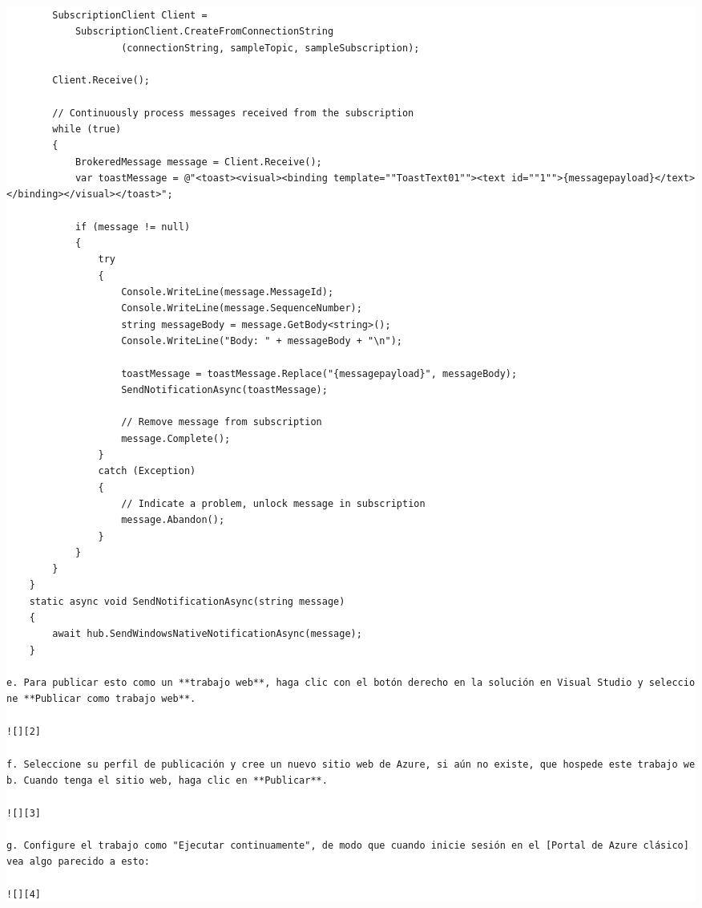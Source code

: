             SubscriptionClient Client =
                SubscriptionClient.CreateFromConnectionString
                        (connectionString, sampleTopic, sampleSubscription);

            Client.Receive();

            // Continuously process messages received from the subscription
            while (true)
            {
                BrokeredMessage message = Client.Receive();
                var toastMessage = @"<toast><visual><binding template=""ToastText01""><text id=""1"">{messagepayload}</text></binding></visual></toast>";

                if (message != null)
                {
                    try
                    {
                        Console.WriteLine(message.MessageId);
                        Console.WriteLine(message.SequenceNumber);
                        string messageBody = message.GetBody<string>();
                        Console.WriteLine("Body: " + messageBody + "\n");

                        toastMessage = toastMessage.Replace("{messagepayload}", messageBody);
                        SendNotificationAsync(toastMessage);

                        // Remove message from subscription
                        message.Complete();
                    }
                    catch (Exception)
                    {
                        // Indicate a problem, unlock message in subscription
                        message.Abandon();
                    }
                }
            }
        }
        static async void SendNotificationAsync(string message)
        {
            await hub.SendWindowsNativeNotificationAsync(message);
        }

	e. Para publicar esto como un **trabajo web**, haga clic con el botón derecho en la solución en Visual Studio y seleccione **Publicar como trabajo web**.

	![][2]

	f. Seleccione su perfil de publicación y cree un nuevo sitio web de Azure, si aún no existe, que hospede este trabajo web. Cuando tenga el sitio web, haga clic en **Publicar**.

	![][3]

	g. Configure el trabajo como "Ejecutar continuamente", de modo que cuando inicie sesión en el [Portal de Azure clásico] vea algo parecido a esto:

	![][4]


[1]: ./media/notification-hubs-enterprise-push-architecture/architecture.png
[2]: ./media/notification-hubs-enterprise-push-architecture/WebJobsContextMenu.png
[3]: ./media/notification-hubs-enterprise-push-architecture/PublishAsWebJob.png
[4]: ./media/notification-hubs-enterprise-push-architecture/WebJob.png
[5]: ./media/notification-hubs-enterprise-push-architecture/Notifications.png
[6]: ./media/notification-hubs-enterprise-push-architecture/WebJobsLog.png
[Ejemplos de centro de notificaciones]: https://github.com/Azure/azure-notificationhubs-samples
[Servicio móvil de Azure]: http://azure.microsoft.com/documentation/services/mobile-services/
[Bus de servicio de Azure]: http://azure.microsoft.com/documentation/articles/fundamentals-service-bus-hybrid-solutions/
[Programación Pub/Sub del Bus de servicio]: http://azure.microsoft.com/documentation/articles/service-bus-dotnet-how-to-use-topics-subscriptions/
[trabajo web de Azure]: http://azure.microsoft.com/documentation/articles/web-sites-create-web-jobs/
[Tutorial sobre Centros de notificaciones: Windows Universal]: http://azure.microsoft.com/documentation/articles/notification-hubs-windows-store-dotnet-get-started/
[Portal de Azure clásico]: https://manage.windowsazure.com/